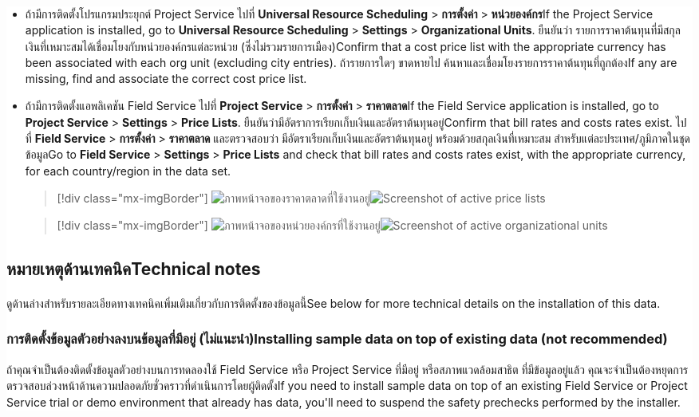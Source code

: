 - <span data-ttu-id="23dc5-221">ถ้ามีการติดตั้งโปรแกรมประยุกต์ Project Service ไปที่ **Universal Resource Scheduling** > **การตั้งค่า** > **หน่วยองค์กร**</span><span class="sxs-lookup"><span data-stu-id="23dc5-221">If the Project Service application is installed, go to **Universal Resource Scheduling** > **Settings** > **Organizational Units**.</span></span> <span data-ttu-id="23dc5-222">ยืนยันว่า รายการราคาต้นทุนที่มีสกุลเงินที่เหมาะสมได้เชื่อมโยงกับหน่วยองค์กรแต่ละหน่วย (ซึ่งไม่รวมรายการเมือง)</span><span class="sxs-lookup"><span data-stu-id="23dc5-222">Confirm that a cost price list with the appropriate currency has been associated with each org unit (excluding city entries).</span></span> <span data-ttu-id="23dc5-223">ถ้ารายการใดๆ ขาดหายไป ค้นหาและเชื่อมโยงรายการราคาต้นทุนที่ถูกต้อง</span><span class="sxs-lookup"><span data-stu-id="23dc5-223">If any are missing, find and associate the correct cost price list.</span></span>

- <span data-ttu-id="23dc5-224">ถ้ามีการติดตั้งแอพลิเคชัน Field Service ไปที่ **Project Service** > **การตั้งค่า** > **ราคาตลาด**</span><span class="sxs-lookup"><span data-stu-id="23dc5-224">If the Field Service application is installed, go to **Project Service** > **Settings** > **Price Lists**.</span></span> <span data-ttu-id="23dc5-225">ยืนยันว่ามีอัตราการเรียกเก็บเงินและอัตราต้นทุนอยู่</span><span class="sxs-lookup"><span data-stu-id="23dc5-225">Confirm that bill rates and costs rates exist.</span></span> <span data-ttu-id="23dc5-226">ไปที่ **Field Service** > **การตั้งค่า** > **ราคาตลาด** และตรวจสอบว่า มีอัตราเรียกเก็บเงินและอัตราต้นทุนอยู่ พร้อมด้วยสกุลเงินที่เหมาะสม สำหรับแต่ละประเทศ/ภูมิภาคในชุดข้อมูล</span><span class="sxs-lookup"><span data-stu-id="23dc5-226">Go to **Field Service** > **Settings** > **Price Lists** and check that bill rates and costs rates exist, with the appropriate currency, for each country/region in the data set.</span></span>

  > [!div class="mx-imgBorder"]
  > <span data-ttu-id="23dc5-227">![ภาพหน้าจอของราคาตลาดที่ใช้งานอยู่](media/sample-data-4.png)</span><span class="sxs-lookup"><span data-stu-id="23dc5-227">![Screenshot of active price lists](media/sample-data-4.png)</span></span>

  > [!div class="mx-imgBorder"]
  > <span data-ttu-id="23dc5-228">![ภาพหน้าจอของหน่วยองค์กรที่ใช้งานอยู่](media/sample-data-5.png)</span><span class="sxs-lookup"><span data-stu-id="23dc5-228">![Screenshot of active organizational units](media/sample-data-5.png)</span></span>

## <a name="technical-notes"></a><span data-ttu-id="23dc5-229">หมายเหตุด้านเทคนิค</span><span class="sxs-lookup"><span data-stu-id="23dc5-229">Technical notes</span></span>

<span data-ttu-id="23dc5-230">ดูด้านล่างสำหรับรายละเอียดทางเทคนิคเพิ่มเติมเกี่ยวกับการติดตั้งของข้อมูลนี้</span><span class="sxs-lookup"><span data-stu-id="23dc5-230">See below for more technical details on the installation of this data.</span></span>

### <a name="installing-sample-data-on-top-of-existing-data-not-recommended"></a><span data-ttu-id="23dc5-231">การติดตั้งข้อมูลตัวอย่างลงบนข้อมูลที่มีอยู่ (ไม่แนะนำ)</span><span class="sxs-lookup"><span data-stu-id="23dc5-231">Installing sample data on top of existing data (not recommended)</span></span>

<span data-ttu-id="23dc5-232">ถ้าคุณจำเป็นต้องติดตั้งข้อมูลตัวอย่างบนการทดลองใช้ Field Service หรือ Project Service ที่มีอยู่ หรือสภาพแวดล้อมสาธิต ที่มีข้อมูลอยู่แล้ว คุณจะจำเป็นต้องหยุดการตรวจสอบล่วงหน้าด้านความปลอดภัยชั่วคราวที่ดำเนินการโดยผู้ติดตั้ง</span><span class="sxs-lookup"><span data-stu-id="23dc5-232">If you need to install sample data on top of an existing Field Service or Project Service trial or demo environment that already has data, you'll need to suspend the safety prechecks performed by the installer.</span></span>
